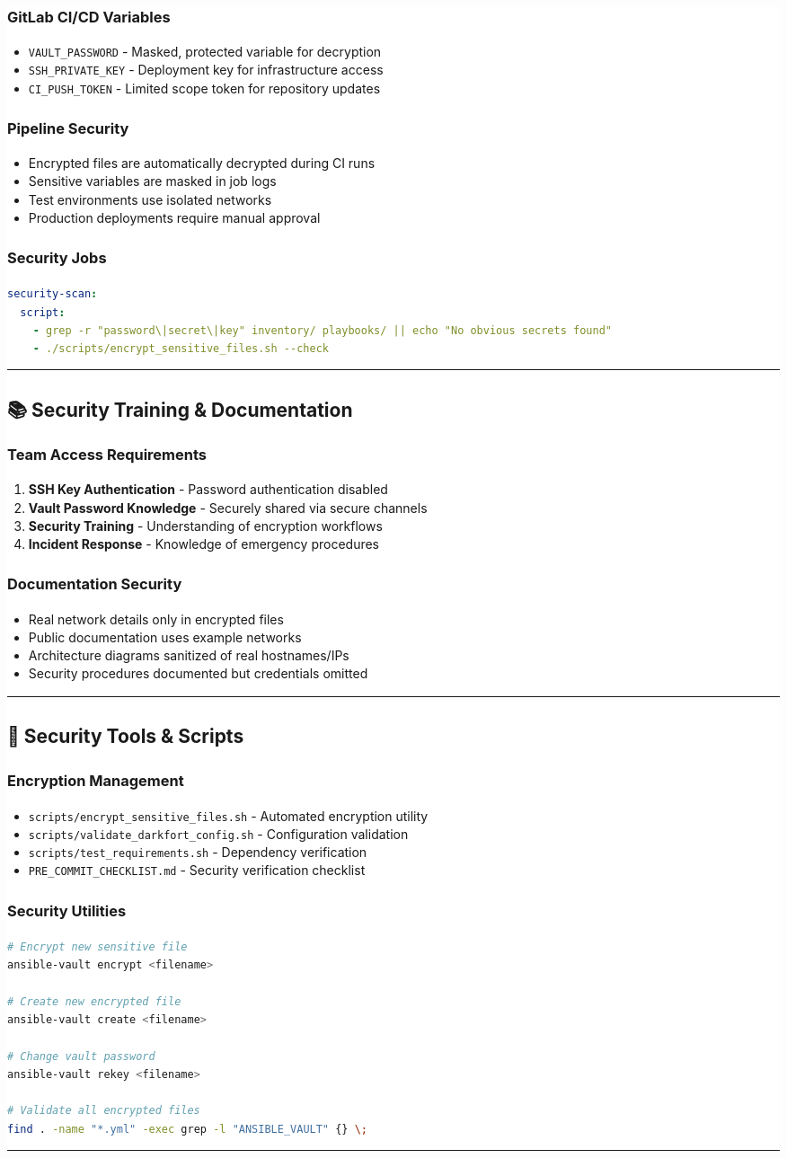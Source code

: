 ### **GitLab CI/CD Variables**
- `VAULT_PASSWORD` - Masked, protected variable for decryption
- `SSH_PRIVATE_KEY` - Deployment key for infrastructure access
- `CI_PUSH_TOKEN` - Limited scope token for repository updates

### **Pipeline Security**
- Encrypted files are automatically decrypted during CI runs
- Sensitive variables are masked in job logs  
- Test environments use isolated networks
- Production deployments require manual approval

### **Security Jobs**
```yaml
security-scan:
  script:
    - grep -r "password\|secret\|key" inventory/ playbooks/ || echo "No obvious secrets found"
    - ./scripts/encrypt_sensitive_files.sh --check
```

---

## 📚 Security Training & Documentation

### **Team Access Requirements**
1. **SSH Key Authentication** - Password authentication disabled
2. **Vault Password Knowledge** - Securely shared via secure channels
3. **Security Training** - Understanding of encryption workflows
4. **Incident Response** - Knowledge of emergency procedures

### **Documentation Security**
- Real network details only in encrypted files
- Public documentation uses example networks
- Architecture diagrams sanitized of real hostnames/IPs
- Security procedures documented but credentials omitted

---

## 🎯 Security Tools & Scripts

### **Encryption Management**
- `scripts/encrypt_sensitive_files.sh` - Automated encryption utility
- `scripts/validate_darkfort_config.sh` - Configuration validation
- `scripts/test_requirements.sh` - Dependency verification
- `PRE_COMMIT_CHECKLIST.md` - Security verification checklist

### **Security Utilities**
```bash
# Encrypt new sensitive file
ansible-vault encrypt <filename>

# Create new encrypted file
ansible-vault create <filename>

# Change vault password
ansible-vault rekey <filename>

# Validate all encrypted files
find . -name "*.yml" -exec grep -l "ANSIBLE_VAULT" {} \;
```

---